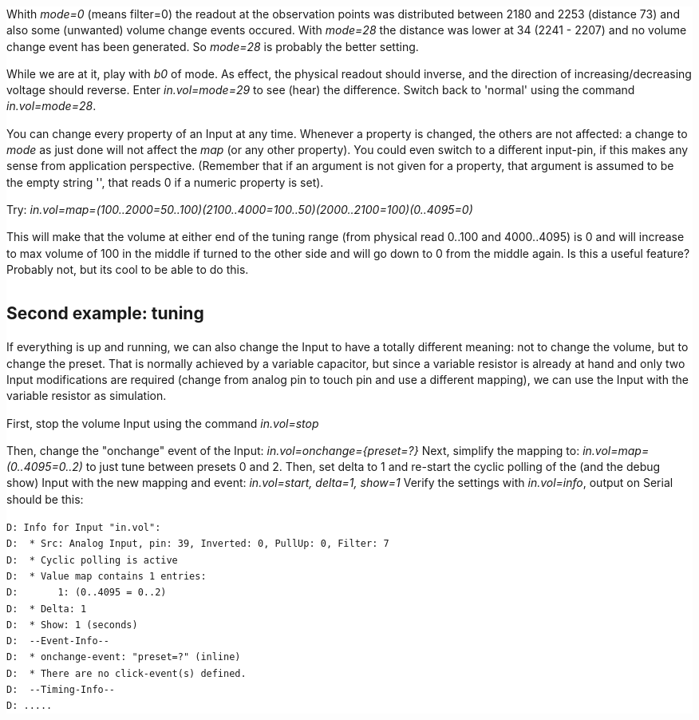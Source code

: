 Whith _mode=0_ (means filter=0) the readout at the observation points was distributed between 2180 and 2253 (distance 73) and also some (unwanted) volume 
change events occured. With _mode=28_ the distance was lower at 34 (2241 - 2207) and no volume change event has been generated. So _mode=28_ is probably 
the better setting.

While we are at it, play with _b0_ of mode. As effect, the physical readout should inverse, and the direction of increasing/decreasing voltage should reverse. Enter 
_in.vol=mode=29_ to see (hear) the difference. Switch back to 'normal' using the command _in.vol=mode=28_.

You can change every property of an Input at any time. Whenever a property is changed, the others are not affected: a change to _mode_ as just done will not affect 
the _map_ (or any other property). You could even switch to a different input-pin, if this makes any sense from application perspective. (Remember that 
if an argument is not given for a property, that argument is assumed to be the empty string '', that reads 0 if a numeric property is set).

Try: _in.vol=map=(100..2000=50..100)(2100..4000=100..50)(2000..2100=100)(0..4095=0)_

This will make that the volume at either end of the tuning range (from physical read 0..100 and 4000..4095) is 0 and will increase to max volume of 100 in the middle
if turned to the other side and will go down to 0 from the middle again. Is this a useful feature? Probably not, but its cool to be able to do this.


## Second example: tuning
If everything is up and running, we can also change the Input to have a totally different meaning: not to change the volume, but to change the preset.
That is normally achieved by a variable capacitor, but since a variable resistor is already at hand and only two Input modifications are required (change from 
analog pin to touch pin and use a different mapping), we can use the Input with the variable resistor as simulation.

First, stop the volume Input using the command _in.vol=stop_

Then, change the "onchange" event of the Input: _in.vol=onchange={preset=?}_
Next, simplify the mapping to: _in.vol=map=(0..4095=0..2)_ to just tune between presets 0 and 2. 
Then, set delta to 1 and re-start the cyclic polling of the (and the debug show) Input with the new mapping and event: _in.vol=start, delta=1, show=1_
Verify the settings with _in.vol=info_, output on Serial should be this:

```
D: Info for Input "in.vol":
D:  * Src: Analog Input, pin: 39, Inverted: 0, PullUp: 0, Filter: 7
D:  * Cyclic polling is active
D:  * Value map contains 1 entries:
D:       1: (0..4095 = 0..2)
D:  * Delta: 1
D:  * Show: 1 (seconds)
D:  --Event-Info--
D:  * onchange-event: "preset=?" (inline)
D:  * There are no click-event(s) defined.
D:  --Timing-Info--
D: .....
```
